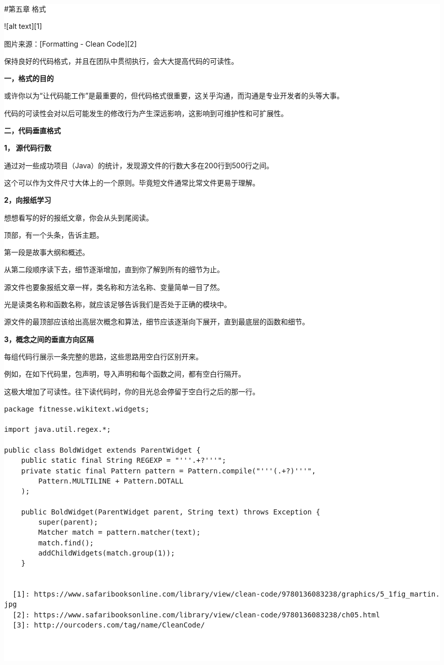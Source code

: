 #第五章 格式

![alt text][1]

图片来源：[Formatting - Clean Code][2]

保持良好的代码格式，并且在团队中贯彻执行，会大大提高代码的可读性。

**一，格式的目的**

或许你以为“让代码能工作”是最重要的，但代码格式很重要，这关乎沟通，而沟通是专业开发者的头等大事。

代码的可读性会对以后可能发生的修改行为产生深远影响，这影响到可维护性和可扩展性。

**二，代码垂直格式**

**1， 源代码行数**

通过对一些成功项目（Java）的统计，发现源文件的行数大多在200行到500行之间。

这个可以作为文件尺寸大体上的一个原则。毕竟短文件通常比常文件更易于理解。

**2，向报纸学习**

想想看写的好的报纸文章，你会从头到尾阅读。

顶部，有一个头条，告诉主题。

第一段是故事大纲和概述。

从第二段顺序读下去，细节逐渐增加，直到你了解到所有的细节为止。

源文件也要象报纸文章一样，类名称和方法名称、变量简单一目了然。

光是读类名称和函数名称，就应该足够告诉我们是否处于正确的模块中。

源文件的最顶部应该给出高层次概念和算法，细节应该逐渐向下展开，直到最底层的函数和细节。

**3，概念之间的垂直方向区隔**

每组代码行展示一条完整的思路，这些思路用空白行区别开来。

例如，在如下代码里，包声明，导入声明和每个函数之间，都有空白行隔开。

这极大增加了可读性。往下读代码时，你的目光总会停留于空白行之后的那一行。

<pre>
package fitnesse.wikitext.widgets;

import java.util.regex.*;

public class BoldWidget extends ParentWidget {
	public static final String REGEXP = "'''.+?'''";
	private static final Pattern pattern = Pattern.compile("'''(.+?)'''",
		Pattern.MULTILINE + Pattern.DOTALL 
	);

	public BoldWidget(ParentWidget parent, String text) throws Exception { 
		super(parent);
		Matcher match = pattern.matcher(text);
		match.find();
		addChildWidgets(match.group(1)); 
	}


  [1]: https://www.safaribooksonline.com/library/view/clean-code/9780136083238/graphics/5_1fig_martin.jpg
  [2]: https://www.safaribooksonline.com/library/view/clean-code/9780136083238/ch05.html
  [3]: http://ourcoders.com/tag/name/CleanCode/